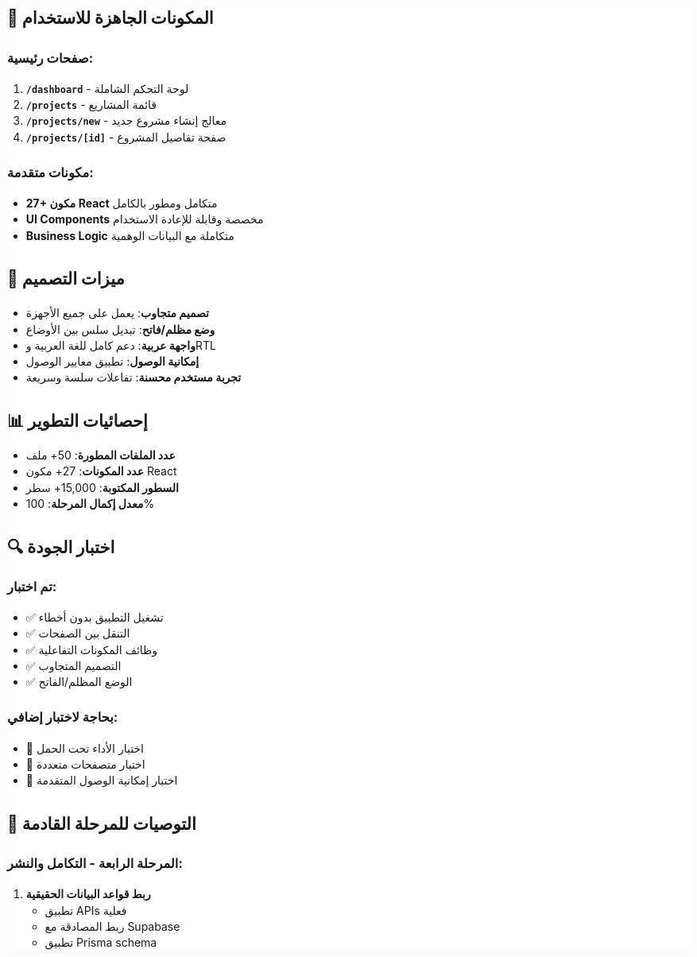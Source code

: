 ## 🚀 المكونات الجاهزة للاستخدام

### صفحات رئيسية:
1. **`/dashboard`** - لوحة التحكم الشاملة
2. **`/projects`** - قائمة المشاريع
3. **`/projects/new`** - معالج إنشاء مشروع جديد
4. **`/projects/[id]`** - صفحة تفاصيل المشروع

### مكونات متقدمة:
- **27+ مكون React** متكامل ومطور بالكامل
- **UI Components** مخصصة وقابلة للإعادة الاستخدام
- **Business Logic** متكاملة مع البيانات الوهمية

## 🎨 ميزات التصميم

- **تصميم متجاوب**: يعمل على جميع الأجهزة
- **وضع مظلم/فاتح**: تبديل سلس بين الأوضاع
- **واجهة عربية**: دعم كامل للغة العربية وRTL
- **إمكانية الوصول**: تطبيق معايير الوصول
- **تجربة مستخدم محسنة**: تفاعلات سلسة وسريعة

## 📊 إحصائيات التطوير

- **عدد الملفات المطورة**: 50+ ملف
- **عدد المكونات**: 27+ مكون React
- **السطور المكتوبة**: 15,000+ سطر
- **معدل إكمال المرحلة**: 100%

## 🔍 اختبار الجودة

### تم اختبار:
- ✅ تشغيل التطبيق بدون أخطاء
- ✅ التنقل بين الصفحات
- ✅ وظائف المكونات التفاعلية
- ✅ التصميم المتجاوب
- ✅ الوضع المظلم/الفاتح

### بحاجة لاختبار إضافي:
- 🔄 اختبار الأداء تحت الحمل
- 🔄 اختبار متصفحات متعددة
- 🔄 اختبار إمكانية الوصول المتقدمة

## 🎯 التوصيات للمرحلة القادمة

### المرحلة الرابعة - التكامل والنشر:

1. **ربط قواعد البيانات الحقيقية**
   - تطبيق APIs فعلية
   - ربط المصادقة مع Supabase
   - تطبيق Prisma schema
